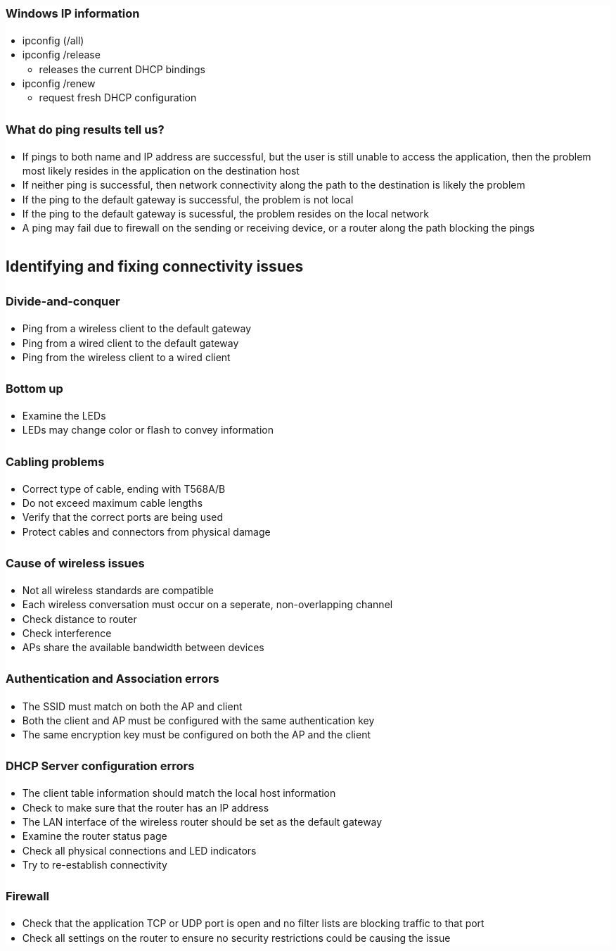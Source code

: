 ### Windows IP information
* ipconfig (/all)
* ipconfig /release
	* releases the current DHCP bindings
* ipconfig /renew
	* request fresh DHCP configuration 

### What do ping results tell us?
* If pings to both name and IP address are successful, but the user is still unable to access the application, then the problem most likely resides in the application on the destination host
* If neither ping is successful, then network connectivity along the path to the destination is likely the problem
* If the ping to the default gateway is successful, the problem is not local
* If the ping to the default gateway is sucessful, the problem resides on the local network
* A ping may fail due to firewall on the sending or receiving device, or a router along the path blocking the pings

## Identifying and fixing connectivity issues
### Divide-and-conquer
* Ping from a wireless client to the default gateway
* Ping from a wired client to the default gateway
* Ping from the wireless client to a wired client

### Bottom up
* Examine the LEDs
* LEDs may change color or flash to convey information

### Cabling problems
* Correct type of cable, ending with T568A/B
* Do not exceed maximum cable lengths
* Verify that the correct ports are being used
* Protect cables and connectors from physical damage

### Cause of wireless issues
* Not all wireless standards are compatible
* Each wireless conversation must occur on a seperate, non-overlapping channel
* Check distance to router
* Check interference
* APs share the available bandwidth between devices

### Authentication and Association errors
* The SSID must match on both the AP and client
* Both the client and AP must be configured with the same authentication key
* The same encryption key must be configured on both the AP and the client

### DHCP Server configuration errors
* The client table information should match the local host information
* Check to make sure that the router has an IP address
* The LAN interface of the wireless router should be set as the default gateway
* Examine the router status page
* Check all physical connections and LED indicators
* Try to re-establish connectivity

### Firewall
* Check that the application TCP or UDP port is open and no filter lists are blocking traffic to that port
* Check all settings on the router to ensure no security restrictions could be causing the issue


